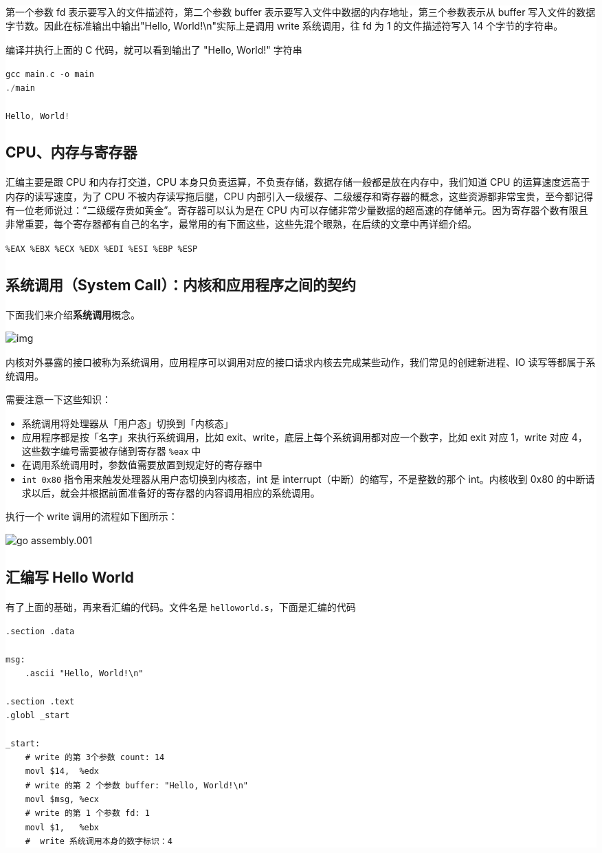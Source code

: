 第一个参数 fd 表示要写入的文件描述符，第二个参数 buffer 表示要写入文件中数据的内存地址，第三个参数表示从 buffer 写入文件的数据字节数。因此在标准输出中输出"Hello, World!\n"实际上是调用 write 系统调用，往 fd 为 1 的文件描述符写入 14 个字节的字符串。

编译并执行上面的 C 代码，就可以看到输出了 "Hello, World!" 字符串

```c
gcc main.c -o main
./main 

Hello, World!
```

## CPU、内存与寄存器

汇编主要是跟 CPU 和内存打交道，CPU 本身只负责运算，不负责存储，数据存储一般都是放在内存中，我们知道 CPU 的运算速度远高于内存的读写速度，为了 CPU 不被内存读写拖后腿，CPU 内部引入一级缓存、二级缓存和寄存器的概念，这些资源都非常宝贵，至今都记得有一位老师说过：“二级缓存贵如黄金”。寄存器可以认为是在 CPU 内可以存储非常少量数据的超高速的存储单元。因为寄存器个数有限且非常重要，每个寄存器都有自己的名字，最常用的有下面这些，这些先混个眼熟，在后续的文章中再详细介绍。

```
%EAX %EBX %ECX %EDX %EDI %ESI %EBP %ESP
```

## 系统调用（System Call）：内核和应用程序之间的契约

下面我们来介绍**系统调用**概念。



![img](https://user-gold-cdn.xitu.io/2019/9/2/16cef38ca9027923?imageView2/0/w/1280/h/960/ignore-error/1)



内核对外暴露的接口被称为系统调用，应用程序可以调用对应的接口请求内核去完成某些动作，我们常见的创建新进程、IO 读写等都属于系统调用。

需要注意一下这些知识：

- 系统调用将处理器从「用户态」切换到「内核态」
- 应用程序都是按「名字」来执行系统调用，比如 exit、write，底层上每个系统调用都对应一个数字，比如 exit 对应 1，write 对应 4，这些数字编号需要被存储到寄存器 `%eax` 中
- 在调用系统调用时，参数值需要放置到规定好的寄存器中
- `int 0x80` 指令用来触发处理器从用户态切换到内核态，int 是 interrupt（中断）的缩写，不是整数的那个 int。内核收到 0x80 的中断请求以后，就会并根据前面准备好的寄存器的内容调用相应的系统调用。

执行一个 write 调用的流程如下图所示：

![go assembly.001](https://user-gold-cdn.xitu.io/2019/9/2/16cef38cab63622c?imageView2/0/w/1280/h/960/ignore-error/1)



## 汇编写 Hello World

有了上面的基础，再来看汇编的代码。文件名是 `helloworld.s`，下面是汇编的代码

```apl
.section .data

msg:
    .ascii "Hello, World!\n"

.section .text
.globl _start

_start:
    # write 的第 3个参数 count: 14
    movl $14,  %edx
    # write 的第 2 个参数 buffer: "Hello, World!\n"
    movl $msg, %ecx
    # write 的第 1 个参数 fd: 1
    movl $1,   %ebx
    #  write 系统调用本身的数字标识：4
```